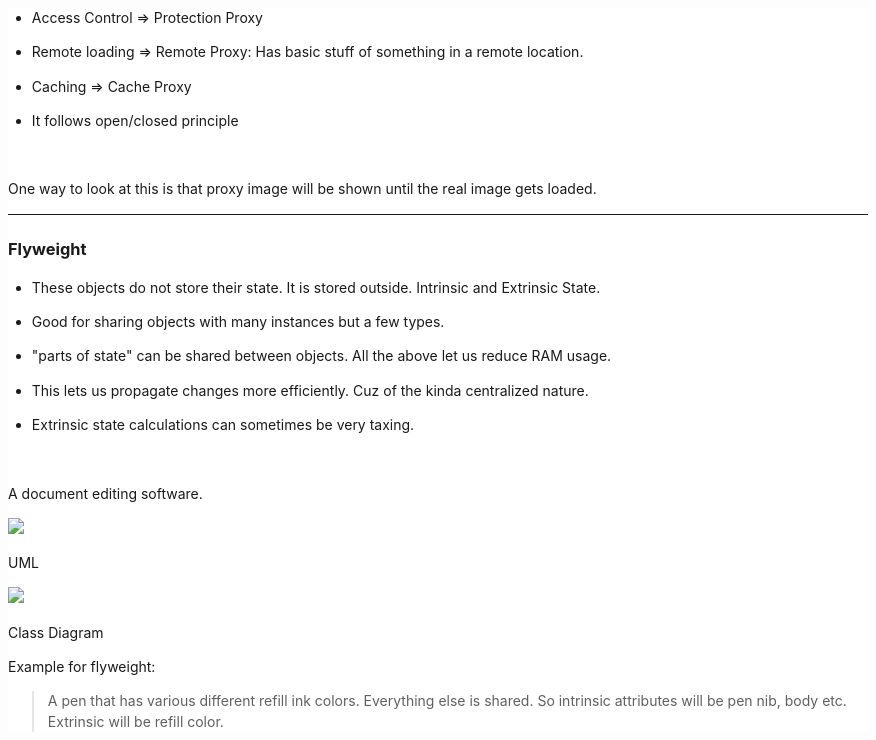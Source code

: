   + Access Control => Protection Proxy
  
  + Remote loading => Remote Proxy: Has basic stuff of something in a remote location.
  
  + Caching => Cache Proxy

+ It follows open/closed principle

<img src="file:///C:/Users/Anirudha/AppData/Roaming/marktext/images/2023-05-11-12-22-28-image.png" title="" alt="" data-align="center">

One way to look at this is that proxy image will be shown until the real image gets loaded.

---

### Flyweight

+ These objects do not store their state. It is stored outside. Intrinsic and Extrinsic State.

+ Good for sharing objects with many instances but a few types.

+ "parts of state" can be shared between objects. All the above let us reduce RAM usage.

+ This lets us propagate changes more efficiently. Cuz of the kinda centralized nature.

+ Extrinsic state calculations can sometimes be very taxing.

<img src="file:///C:/Users/Anirudha/AppData/Roaming/marktext/images/2023-05-11-13-00-35-image.png" title="" alt="" data-align="center">

A document editing software.

![](C:\Users\Anirudha\AppData\Roaming\marktext\images\2023-05-11-13-01-06-image.png)

UML

![](C:\Users\Anirudha\AppData\Roaming\marktext\images\2023-05-11-13-01-27-image.png)

Class Diagram

Example for flyweight:

> A pen that has various different refill ink colors. Everything else is shared. So intrinsic attributes will be pen nib, body etc. Extrinsic will be refill color.


